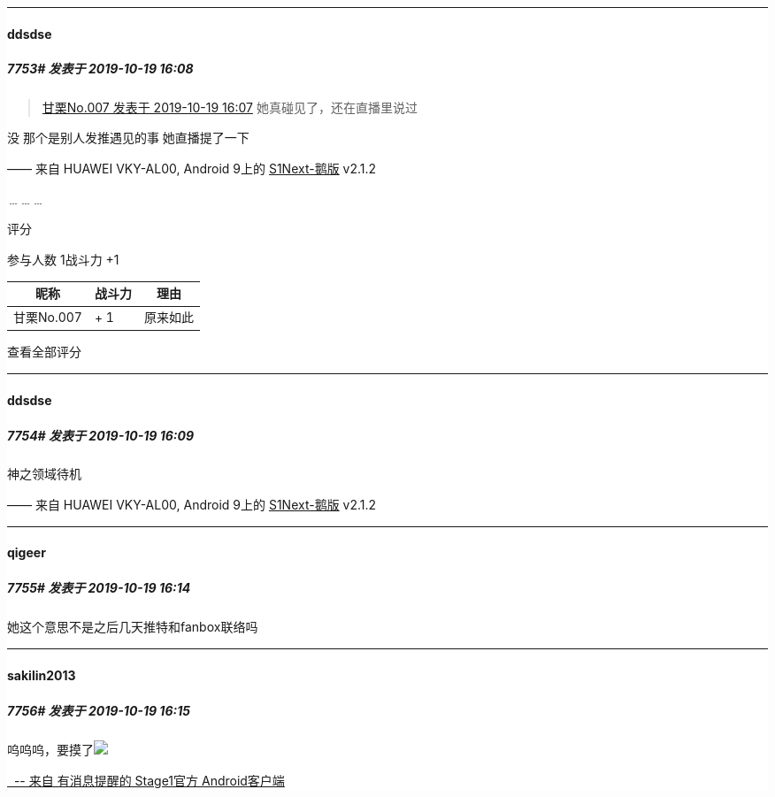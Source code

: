 
-----

####  ddsdse  
##### 7753#       发表于 2019-10-19 16:08


<blockquote><a href="httphttps://bbs.saraba1st.com/2b/forum.php?mod=redirect&amp;goto=findpost&amp;pid=45250618&amp;ptid=1856302" target="_blank">甘栗No.007 发表于 2019-10-19 16:07</a>
她真碰见了，还在直播里说过</blockquote>
没 那个是别人发推遇见的事 她直播提了一下

—— 来自 HUAWEI VKY-AL00, Android 9上的 [S1Next-鹅版](https://github.com/ykrank/S1-Next/releases) v2.1.2


﹍﹍﹍

评分


 参与人数 1战斗力 +1

|昵称|战斗力|理由|
|----|---|---|
| 甘栗No.007| + 1|原来如此|


查看全部评分


-----

####  ddsdse  
##### 7754#       发表于 2019-10-19 16:09


神之领域待机

—— 来自 HUAWEI VKY-AL00, Android 9上的 [S1Next-鹅版](https://github.com/ykrank/S1-Next/releases) v2.1.2


-----

####  qigeer  
##### 7755#       发表于 2019-10-19 16:14


她这个意思不是之后几天推特和fanbox联络吗


-----

####  sakilin2013  
##### 7756#       发表于 2019-10-19 16:15


呜呜呜，要摸了<img src="https://static.saraba1st.com/image/smiley/face2017/010.png" referrerpolicy="no-referrer">

[  -- 来自 有消息提醒的 Stage1官方 Android客户端](https://www.coolapk.com/apk/140634)
